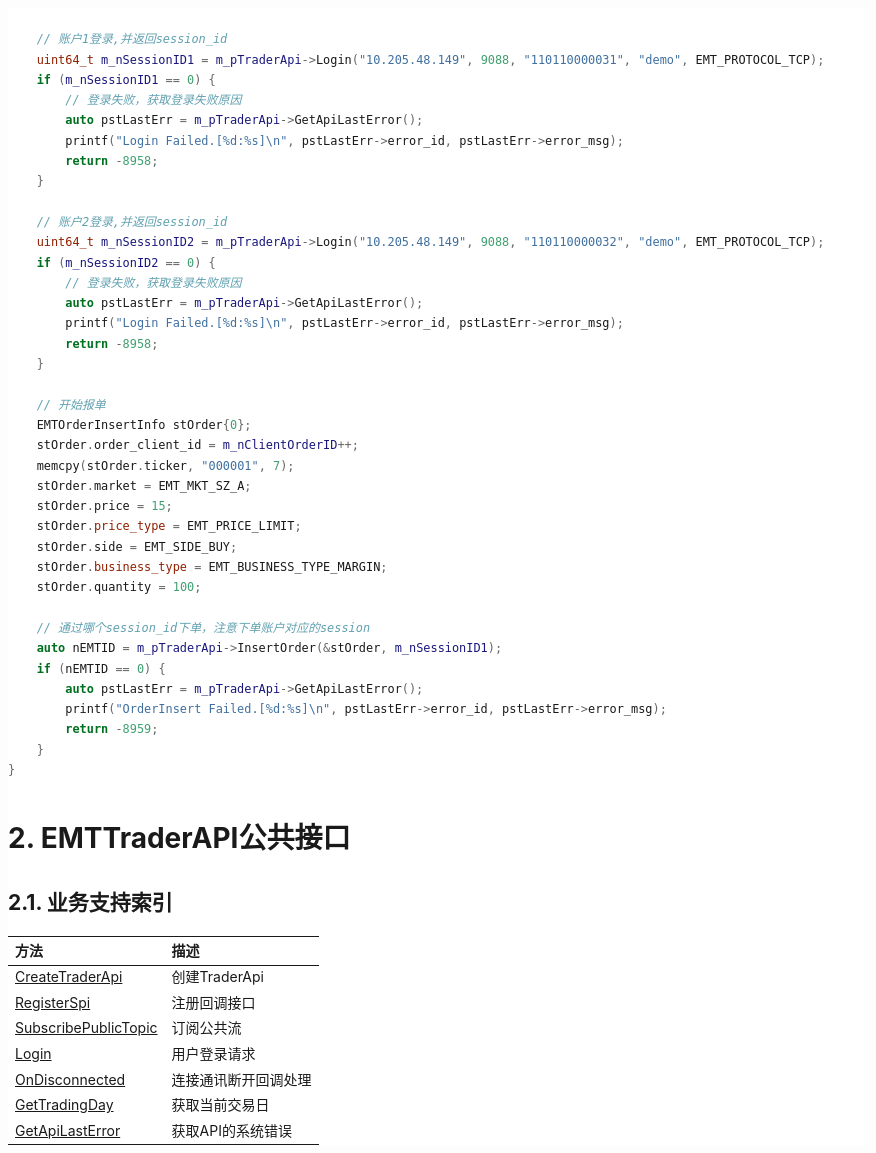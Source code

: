 ```cpp

    // 账户1登录,并返回session_id
    uint64_t m_nSessionID1 = m_pTraderApi->Login("10.205.48.149", 9088, "110110000031", "demo", EMT_PROTOCOL_TCP);
    if (m_nSessionID1 == 0) {
        // 登录失败，获取登录失败原因
        auto pstLastErr = m_pTraderApi->GetApiLastError();
        printf("Login Failed.[%d:%s]\n", pstLastErr->error_id, pstLastErr->error_msg);
        return -8958;
    }

    // 账户2登录,并返回session_id
    uint64_t m_nSessionID2 = m_pTraderApi->Login("10.205.48.149", 9088, "110110000032", "demo", EMT_PROTOCOL_TCP);
    if (m_nSessionID2 == 0) {
        // 登录失败，获取登录失败原因
        auto pstLastErr = m_pTraderApi->GetApiLastError();
        printf("Login Failed.[%d:%s]\n", pstLastErr->error_id, pstLastErr->error_msg);
        return -8958;
    }

    // 开始报单
    EMTOrderInsertInfo stOrder{0};
    stOrder.order_client_id = m_nClientOrderID++;
    memcpy(stOrder.ticker, "000001", 7);
    stOrder.market = EMT_MKT_SZ_A;
    stOrder.price = 15;
    stOrder.price_type = EMT_PRICE_LIMIT;
    stOrder.side = EMT_SIDE_BUY;
    stOrder.business_type = EMT_BUSINESS_TYPE_MARGIN;
    stOrder.quantity = 100;

    // 通过哪个session_id下单，注意下单账户对应的session
    auto nEMTID = m_pTraderApi->InsertOrder(&stOrder, m_nSessionID1);
    if (nEMTID == 0) {
        auto pstLastErr = m_pTraderApi->GetApiLastError();
        printf("OrderInsert Failed.[%d:%s]\n", pstLastErr->error_id, pstLastErr->error_msg);
        return -8959;
    }
}
```

# 2. EMTTraderAPI公共接口

## 2.1. 业务支持索引

|方法  | 描述|
|:----|:----|
|[CreateTraderApi](#createtraderapi)           |创建TraderApi|
|[RegisterSpi](#registerspi)                   |注册回调接口|
|[SubscribePublicTopic](#subscribepublictopic) |订阅公共流|
|[Login](#login)                               |用户登录请求|
|[OnDisconnected](#ondisconnected)             |连接通讯断开回调处理|
|[GetTradingDay](#gettradingday)               |获取当前交易日|
|[GetApiLastError](#getapilasterror)           |获取API的系统错误|
